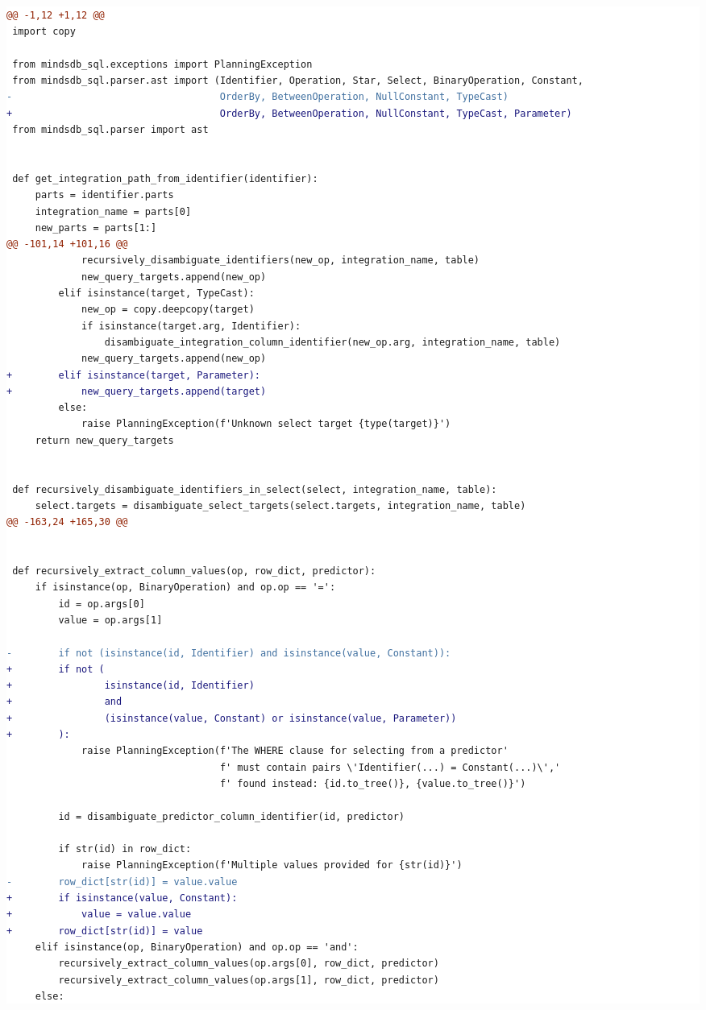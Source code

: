 ```diff
@@ -1,12 +1,12 @@
 import copy
 
 from mindsdb_sql.exceptions import PlanningException
 from mindsdb_sql.parser.ast import (Identifier, Operation, Star, Select, BinaryOperation, Constant,
-                                    OrderBy, BetweenOperation, NullConstant, TypeCast)
+                                    OrderBy, BetweenOperation, NullConstant, TypeCast, Parameter)
 from mindsdb_sql.parser import ast
 
 
 def get_integration_path_from_identifier(identifier):
     parts = identifier.parts
     integration_name = parts[0]
     new_parts = parts[1:]
@@ -101,14 +101,16 @@
             recursively_disambiguate_identifiers(new_op, integration_name, table)
             new_query_targets.append(new_op)
         elif isinstance(target, TypeCast):
             new_op = copy.deepcopy(target)
             if isinstance(target.arg, Identifier):
                 disambiguate_integration_column_identifier(new_op.arg, integration_name, table)
             new_query_targets.append(new_op)
+        elif isinstance(target, Parameter):
+            new_query_targets.append(target)
         else:
             raise PlanningException(f'Unknown select target {type(target)}')
     return new_query_targets
 
 
 def recursively_disambiguate_identifiers_in_select(select, integration_name, table):
     select.targets = disambiguate_select_targets(select.targets, integration_name, table)
@@ -163,24 +165,30 @@
 
 
 def recursively_extract_column_values(op, row_dict, predictor):
     if isinstance(op, BinaryOperation) and op.op == '=':
         id = op.args[0]
         value = op.args[1]
 
-        if not (isinstance(id, Identifier) and isinstance(value, Constant)):
+        if not (
+                isinstance(id, Identifier)
+                and
+                (isinstance(value, Constant) or isinstance(value, Parameter))
+        ):
             raise PlanningException(f'The WHERE clause for selecting from a predictor'
                                     f' must contain pairs \'Identifier(...) = Constant(...)\','
                                     f' found instead: {id.to_tree()}, {value.to_tree()}')
 
         id = disambiguate_predictor_column_identifier(id, predictor)
 
         if str(id) in row_dict:
             raise PlanningException(f'Multiple values provided for {str(id)}')
-        row_dict[str(id)] = value.value
+        if isinstance(value, Constant):
+            value = value.value
+        row_dict[str(id)] = value
     elif isinstance(op, BinaryOperation) and op.op == 'and':
         recursively_extract_column_values(op.args[0], row_dict, predictor)
         recursively_extract_column_values(op.args[1], row_dict, predictor)
     else:
```